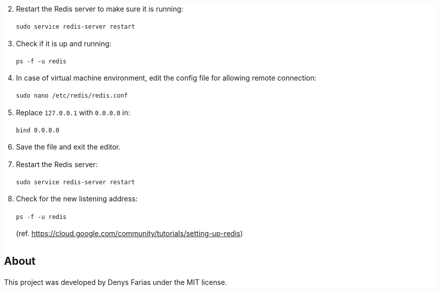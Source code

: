 2. Restart the Redis server to make sure it is running:

    ```
    sudo service redis-server restart
    ```

3. Check if it is up and running:

    ```
    ps -f -u redis
    ```

4. In case of virtual machine environment, edit the config file for allowing remote connection:

    ```
    sudo nano /etc/redis/redis.conf
    ```

5. Replace ```127.0.0.1``` with ```0.0.0.0``` in:

    ```
    bind 0.0.0.0
    ```

6. Save the file and exit the editor.

7. Restart the Redis server:

    ```
    sudo service redis-server restart
    ```

8. Check for the new listening address:

    ```
    ps -f -u redis
    ```

    (ref. https://cloud.google.com/community/tutorials/setting-up-redis)


## About

This project was developed by Denys Farias under the MIT license.
